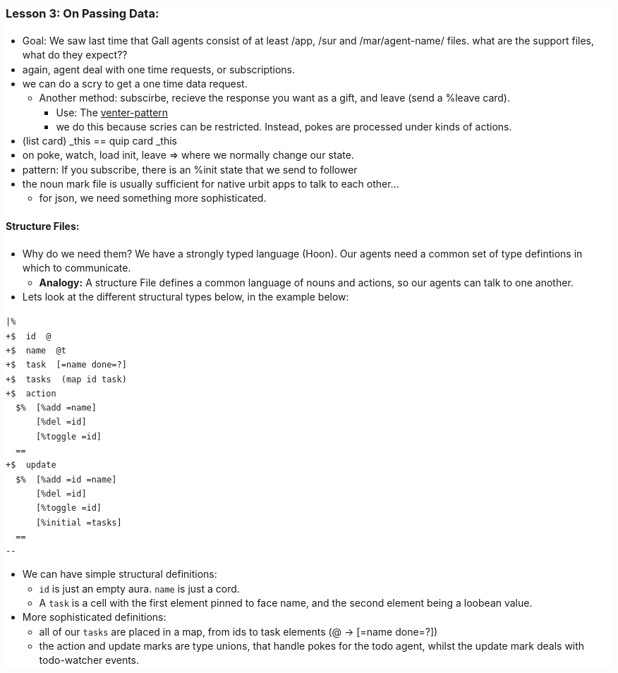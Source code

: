 

### Lesson 3:  On Passing Data:

- Goal: We saw last time that Gall agents consist of at least /app, /sur and /mar/agent-name/ files. what are the support files, what do they expect??
- again, agent deal with one time requests, or subscriptions.
- we can do a scry to get a one time data request.
    - Another method: subscirbe, recieve the response you want as a gift, and leave (send a %leave card).
        - Use: The [venter-pattern](https://github.com/niblyx-malnus/venter-pattern/tree/main)
        - we do this because scries can be restricted. Instead, pokes are processed under kinds of actions.
- (list card) _this == quip card _this
- on poke, watch, load init, leave => where we normally change our state.
- pattern: If you subscribe, there is an %init state that we send to follower
- the noun mark file is usually sufficient for native urbit apps to talk to each other...
    - for json, we need something more sophisticated.

#### Structure Files:

- Why do we need them? We have a strongly typed language (Hoon). Our agents need a common set of type defintions in which to communicate.
    - **Analogy:** A structure File defines a common language of nouns and actions, so our agents can talk to one another.
- Lets look at the different structural types below, in the example below:

```
|%
+$  id  @
+$  name  @t
+$  task  [=name done=?]
+$  tasks  (map id task)
+$  action
  $%  [%add =name]
      [%del =id]
      [%toggle =id]
  ==
+$  update
  $%  [%add =id =name]
      [%del =id]
      [%toggle =id]
      [%initial =tasks]
  ==
--

```
- We can have simple structural definitions:
    - `id` is just an empty aura. `name` is just a cord.
    - A `task` is a cell with the first element pinned to face name, and the second element being a loobean value.
- More sophisticated definitions:
    - all of our `tasks` are placed in a map, from ids to task elements (@ -> [=name done=?]) 
    - the action and update marks are type unions, that handle pokes for the todo agent, whilst the update mark deals with todo-watcher events.
